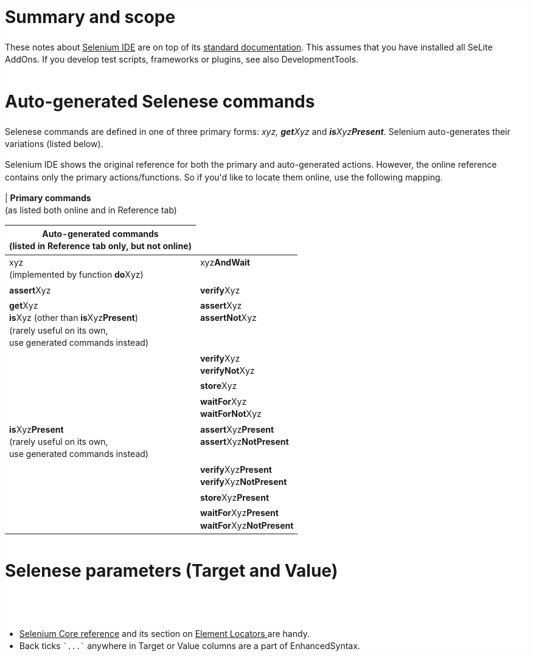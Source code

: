 

# Summary and scope #
These notes about [Selenium IDE](http://seleniumhq.org/projects/ide) are on top of its [standard documentation](http://docs.seleniumhq.org/docs/02_selenium_ide.jsp). This assumes that you have installed all SeLite AddOns. If you develop test scripts, frameworks or plugins, see also DevelopmentTools.

# Auto-generated Selenese commands #
Selenese commands are defined in one of three primary forms: <i>xyz, <b>get</b>Xyz</i> and <i><b>is</b>Xyz<b>Present</b></i>. Selenium auto-generates their variations (listed below).

Selenium IDE shows the original reference for both the primary and auto-generated actions. However, the online reference contains only the primary actions/functions. So if you'd like to locate them online, use the following mapping.

| **Primary commands**<br> (as listed both online and in Reference tab) <table><thead><th> <b>Auto-generated commands</b> <br>(listed in Reference tab only, but not online)                                     </th></thead><tbody>
<tr><td> xyz<br>(implemented by function <b>do</b>Xyz) </td><td> xyz<b>AndWait</b>                       </td></tr>
<tr><td> <b>assert</b>Xyz                              </td><td> <b>verify</b>Xyz                         </td></tr>
<tr><td> <b>get</b>Xyz<br><b>is</b>Xyz (other than <b>is</b>Xyz<b>Present</b>)<br> (rarely useful on its own,<br> use generated commands instead)              </td><td> <b>assert</b>Xyz<br><b>assertNot</b>Xyz </td></tr>
<tr><td>                                                                                   </td><td> <b>verify</b>Xyz<br><b>verifyNot</b>Xyz              </td></tr>
<tr><td>                            </td><td> <b>store</b>Xyz<br>                                       </td></tr>
<tr><td>                            </td><td> <b>waitFor</b>Xyz<br><b>waitForNot</b>Xyz                                </td></tr>
<tr><td> <b>is</b>Xyz<b>Present</b><br>(rarely useful on its own,<br> use generated commands instead) </td><td> <b>assert</b>Xyz<b>Present</b> <br><b>assert</b>Xyz<b>NotPresent</b> </td></tr>
<tr><td>                                                                                   </td><td> <b>verify</b>Xyz<b>Present</b> <br><b>verify</b>Xyz<b>NotPresent</b> </td></tr>
<tr><td>                                                                                   </td><td> <b>store</b>Xyz<b>Present</b> </td></tr>
<tr><td>                                                                                   </td><td> <b>waitFor</b>Xyz<b>Present</b> <br><b>waitFor</b>Xyz<b>NotPresent</b>  </td></tr></tbody></table>

<h1>Selenese parameters (Target and Value)</h1>
<a href='Hidden comment: Comment: Selenese commands accept up to two parameters: Target and Value.
* Target is often a locator (an expression that identifies an element). It can also be a Javascript expression to evaluate (with _getEval_), or something else.
* If Target is a locator, Value is usually an expected or new value, which is compared or entered into element identified by Target. Value can also be a name of a stored variable, or something else.'></a><br>
<br>
<ul><li><a href='http://release.seleniumhq.org/selenium-core/1.0.1/reference.html'>Selenium Core reference</a> and its section on <a href='http://release.seleniumhq.org/selenium-core/1.0.1/reference.html#locators'>Element Locators </a> are handy.<a href='Hidden comment: TODO: Compare to https://selenium.googlecode.com/git/ide/main/src/content/selenium-core/reference.html'></a><br>
</li><li>Back ticks <code>`...`</code> anywhere in Target or Value columns are a part of EnhancedSyntax.</li></ul>
